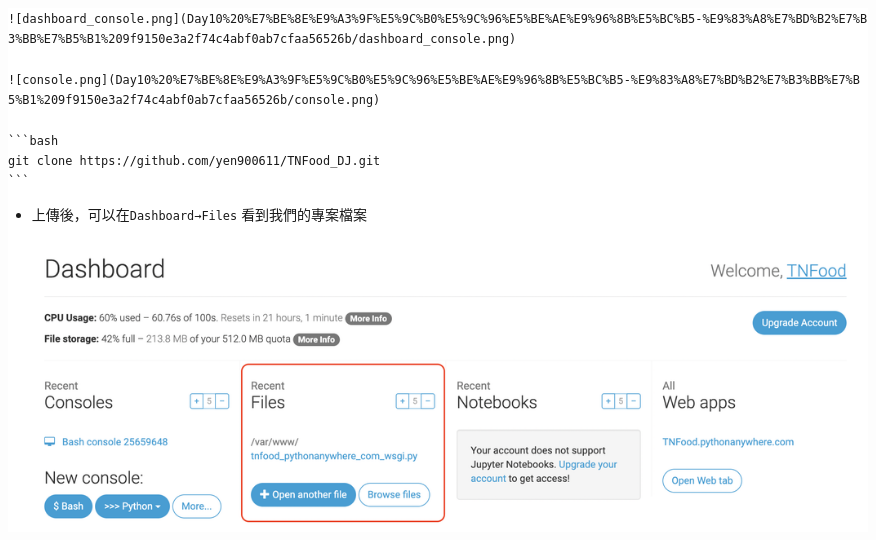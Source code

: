     ![dashboard_console.png](Day10%20%E7%BE%8E%E9%A3%9F%E5%9C%B0%E5%9C%96%E5%BE%AE%E9%96%8B%E5%BC%B5-%E9%83%A8%E7%BD%B2%E7%B3%BB%E7%B5%B1%209f9150e3a2f74c4abf0ab7cfaa56526b/dashboard_console.png)
    
    ![console.png](Day10%20%E7%BE%8E%E9%A3%9F%E5%9C%B0%E5%9C%96%E5%BE%AE%E9%96%8B%E5%BC%B5-%E9%83%A8%E7%BD%B2%E7%B3%BB%E7%B5%B1%209f9150e3a2f74c4abf0ab7cfaa56526b/console.png)
    
    ```bash
    git clone https://github.com/yen900611/TNFood_DJ.git
    ```
    
- 上傳後，可以在`Dashboard→Files` 看到我們的專案檔案
    
    ![dashboard_file.png](Day10%20%E7%BE%8E%E9%A3%9F%E5%9C%B0%E5%9C%96%E5%BE%AE%E9%96%8B%E5%BC%B5-%E9%83%A8%E7%BD%B2%E7%B3%BB%E7%B5%B1%209f9150e3a2f74c4abf0ab7cfaa56526b/dashboard_file.png)
    